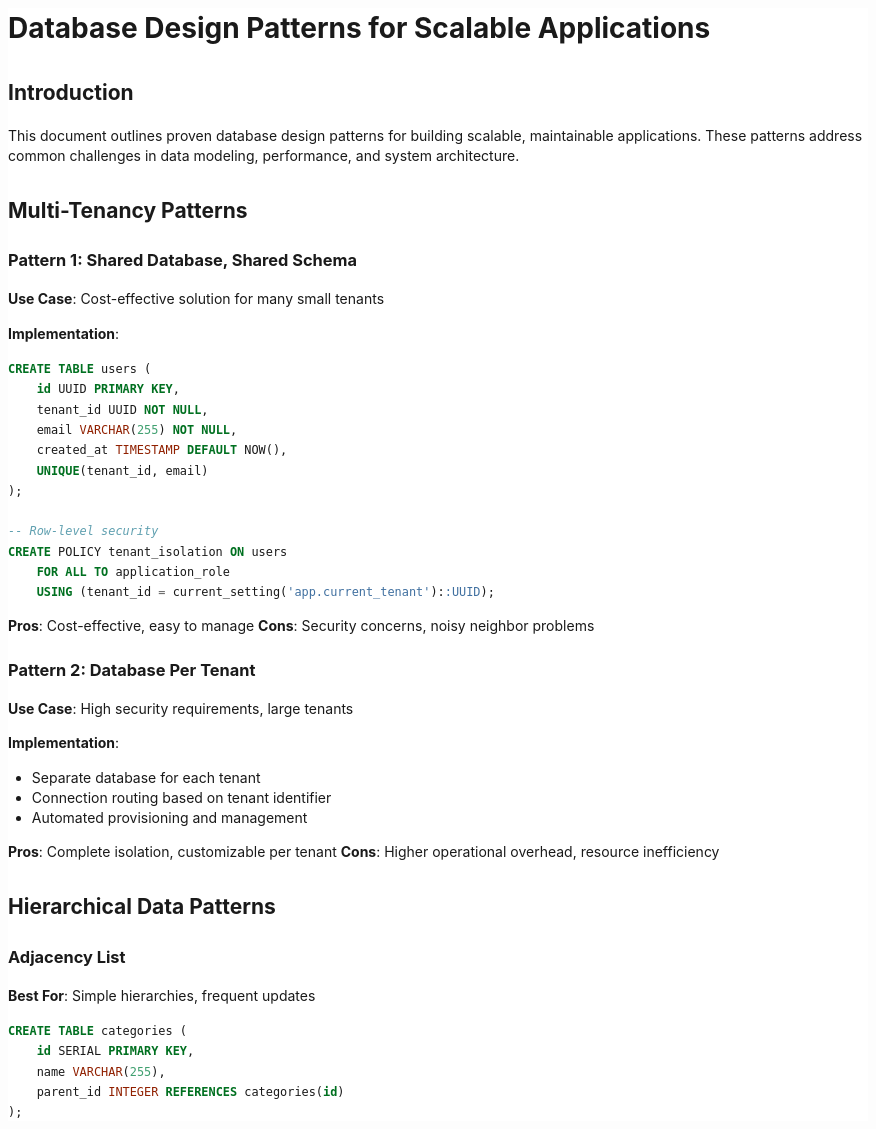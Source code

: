 # Database Design Patterns for Scalable Applications

## Introduction
This document outlines proven database design patterns for building scalable, maintainable applications. These patterns address common challenges in data modeling, performance, and system architecture.

## Multi-Tenancy Patterns

### Pattern 1: Shared Database, Shared Schema
**Use Case**: Cost-effective solution for many small tenants

**Implementation**:
```sql
CREATE TABLE users (
    id UUID PRIMARY KEY,
    tenant_id UUID NOT NULL,
    email VARCHAR(255) NOT NULL,
    created_at TIMESTAMP DEFAULT NOW(),
    UNIQUE(tenant_id, email)
);

-- Row-level security
CREATE POLICY tenant_isolation ON users
    FOR ALL TO application_role
    USING (tenant_id = current_setting('app.current_tenant')::UUID);
```

**Pros**: Cost-effective, easy to manage
**Cons**: Security concerns, noisy neighbor problems

### Pattern 2: Database Per Tenant
**Use Case**: High security requirements, large tenants

**Implementation**:
- Separate database for each tenant
- Connection routing based on tenant identifier
- Automated provisioning and management

**Pros**: Complete isolation, customizable per tenant
**Cons**: Higher operational overhead, resource inefficiency

## Hierarchical Data Patterns

### Adjacency List
**Best For**: Simple hierarchies, frequent updates

```sql
CREATE TABLE categories (
    id SERIAL PRIMARY KEY,
    name VARCHAR(255),
    parent_id INTEGER REFERENCES categories(id)
);
```
